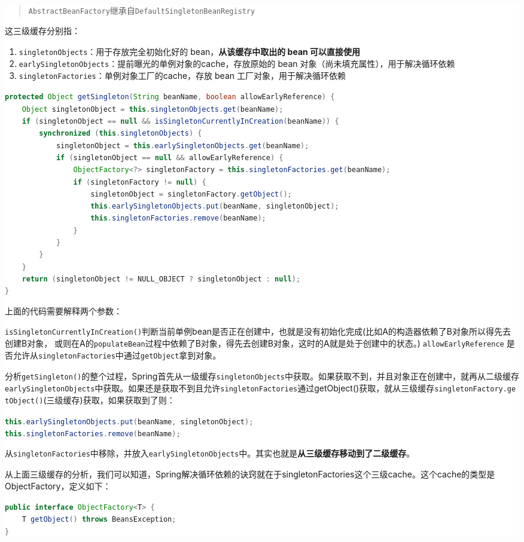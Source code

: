```java
```

>  `AbstractBeanFactory`继承自`DefaultSingletonBeanRegistry`

这三级缓存分别指：

1. `singletonObjects`：用于存放完全初始化好的 bean，**从该缓存中取出的 bean 可以直接使用**
2. `earlySingletonObjects`：提前曝光的单例对象的cache，存放原始的 bean 对象（尚未填充属性），用于解决循环依赖
3. `singletonFactories`：单例对象工厂的cache，存放 bean 工厂对象，用于解决循环依赖

```java
protected Object getSingleton(String beanName, boolean allowEarlyReference) {
    Object singletonObject = this.singletonObjects.get(beanName);
    if (singletonObject == null && isSingletonCurrentlyInCreation(beanName)) {
        synchronized (this.singletonObjects) {
            singletonObject = this.earlySingletonObjects.get(beanName);
            if (singletonObject == null && allowEarlyReference) {
                ObjectFactory<?> singletonFactory = this.singletonFactories.get(beanName);
                if (singletonFactory != null) {
                    singletonObject = singletonFactory.getObject();
                    this.earlySingletonObjects.put(beanName, singletonObject);
                    this.singletonFactories.remove(beanName);
                }
            }
        }
    }
    return (singletonObject != NULL_OBJECT ? singletonObject : null);
}

```


上面的代码需要解释两个参数：

`isSingletonCurrentlyInCreation()`判断当前单例bean是否正在创建中，也就是没有初始化完成(比如A的构造器依赖了B对象所以得先去创建B对象， 或则在A的`populateBean`过程中依赖了B对象，得先去创建B对象，这时的A就是处于创建中的状态。)
`allowEarlyReference` 是否允许从`singletonFactories`中通过`getObject`拿到对象。

分析`getSingleton()`的整个过程，Spring首先从一级缓存`singletonObjects`中获取。如果获取不到，并且对象正在创建中，就再从二级缓存`earlySingletonObjects`中获取。如果还是获取不到且允许`singletonFactories`通过getObject()获取，就从三级缓存`singletonFactory.getObject()`(三级缓存)获取，如果获取到了则：

```java
this.earlySingletonObjects.put(beanName, singletonObject);
this.singletonFactories.remove(beanName);
```


从`singletonFactories`中移除，并放入`earlySingletonObjects`中。其实也就是**从三级缓存移动到了二级缓存**。

从上面三级缓存的分析，我们可以知道，Spring解决循环依赖的诀窍就在于singletonFactories这个三级cache。这个cache的类型是ObjectFactory，定义如下：

```java
public interface ObjectFactory<T> {
    T getObject() throws BeansException;
}
```
